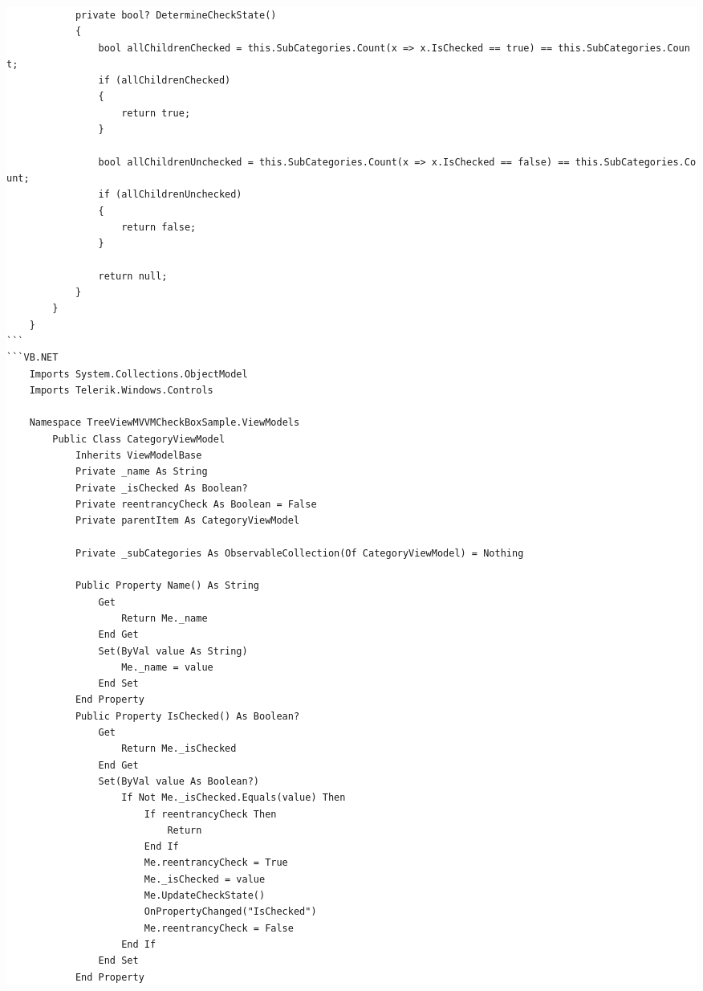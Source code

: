 				private bool? DetermineCheckState()
				{
					bool allChildrenChecked = this.SubCategories.Count(x => x.IsChecked == true) == this.SubCategories.Count;
					if (allChildrenChecked)
					{
						return true;
					}
		
					bool allChildrenUnchecked = this.SubCategories.Count(x => x.IsChecked == false) == this.SubCategories.Count;
					if (allChildrenUnchecked)
					{
						return false;
					}
		
					return null;
				}
			}
		}
	```
	```VB.NET
		Imports System.Collections.ObjectModel
		Imports Telerik.Windows.Controls
		
		Namespace TreeViewMVVMCheckBoxSample.ViewModels
			Public Class CategoryViewModel
				Inherits ViewModelBase
				Private _name As String
				Private _isChecked As Boolean?
				Private reentrancyCheck As Boolean = False
				Private parentItem As CategoryViewModel
		
				Private _subCategories As ObservableCollection(Of CategoryViewModel) = Nothing
		
				Public Property Name() As String
					Get
						Return Me._name
					End Get
					Set(ByVal value As String)
						Me._name = value
					End Set
				End Property
				Public Property IsChecked() As Boolean?
					Get
						Return Me._isChecked
					End Get
					Set(ByVal value As Boolean?)
						If Not Me._isChecked.Equals(value) Then
							If reentrancyCheck Then
								Return
							End If
							Me.reentrancyCheck = True
							Me._isChecked = value
							Me.UpdateCheckState()
							OnPropertyChanged("IsChecked")
							Me.reentrancyCheck = False
						End If
					End Set
				End Property
		